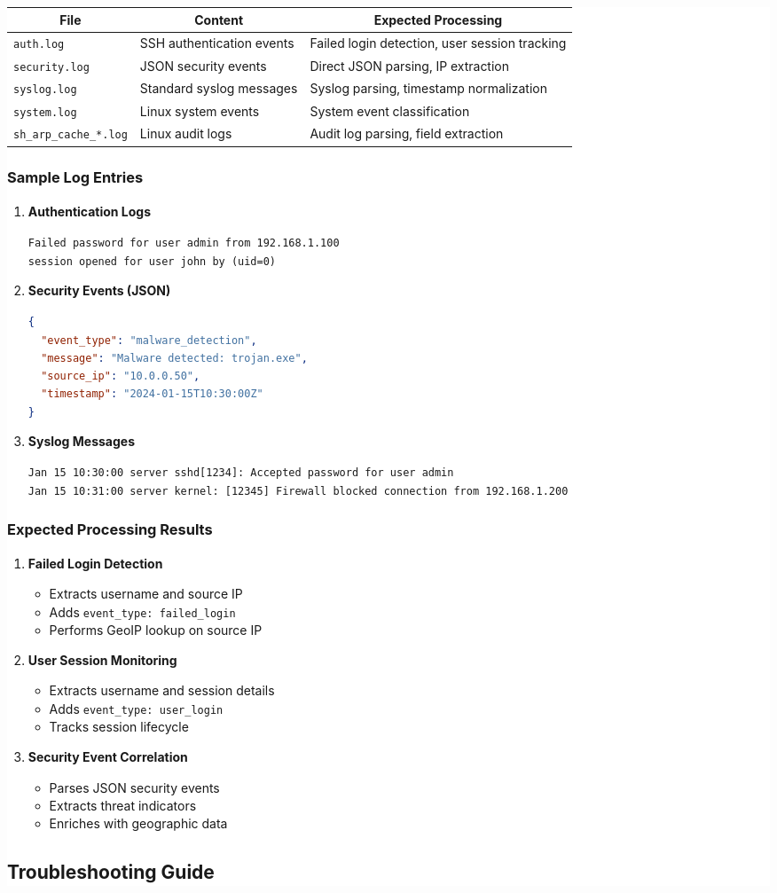 | File | Content | Expected Processing |
|------|---------|-------------------|
| `auth.log` | SSH authentication events | Failed login detection, user session tracking |
| `security.log` | JSON security events | Direct JSON parsing, IP extraction |
| `syslog.log` | Standard syslog messages | Syslog parsing, timestamp normalization |
| `system.log` | Linux system events | System event classification |
| `sh_arp_cache_*.log` | Linux audit logs | Audit log parsing, field extraction |

### Sample Log Entries

1. **Authentication Logs**
   ```
   Failed password for user admin from 192.168.1.100
   session opened for user john by (uid=0)
   ```

2. **Security Events (JSON)**
   ```json
   {
     "event_type": "malware_detection",
     "message": "Malware detected: trojan.exe",
     "source_ip": "10.0.0.50",
     "timestamp": "2024-01-15T10:30:00Z"
   }
   ```

3. **Syslog Messages**
   ```
   Jan 15 10:30:00 server sshd[1234]: Accepted password for user admin
   Jan 15 10:31:00 server kernel: [12345] Firewall blocked connection from 192.168.1.200
   ```

### Expected Processing Results

1. **Failed Login Detection**
   - Extracts username and source IP
   - Adds `event_type: failed_login`
   - Performs GeoIP lookup on source IP

2. **User Session Monitoring**
   - Extracts username and session details
   - Adds `event_type: user_login`
   - Tracks session lifecycle

3. **Security Event Correlation**
   - Parses JSON security events
   - Extracts threat indicators
   - Enriches with geographic data

## Troubleshooting Guide
